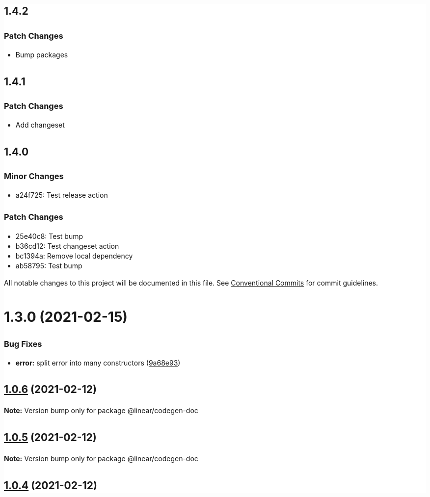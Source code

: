 ## 1.4.2

### Patch Changes

- Bump packages

## 1.4.1

### Patch Changes

- Add changeset

## 1.4.0

### Minor Changes

- a24f725: Test release action

### Patch Changes

- 25e40c8: Test bump
- b36cd12: Test changeset action
- bc1394a: Remove local dependency
- ab58795: Test bump

All notable changes to this project will be documented in this file.
See [Conventional Commits](https://conventionalcommits.org) for commit guidelines.

# 1.3.0 (2021-02-15)

### Bug Fixes

- **error:** split error into many constructors ([9a68e93](https://github.com/linear/linear/commit/9a68e93aeb8d2a41e91a054ca2648d788fc1583e))

## [1.0.6](https://github.com/linear/linear/compare/@linear/codegen-doc@1.0.5...@linear/codegen-doc@1.0.6) (2021-02-12)

**Note:** Version bump only for package @linear/codegen-doc

## [1.0.5](https://github.com/linear/linear/compare/@linear/codegen-doc@1.0.4...@linear/codegen-doc@1.0.5) (2021-02-12)

**Note:** Version bump only for package @linear/codegen-doc

## [1.0.4](https://github.com/linear/linear/compare/@linear/codegen-doc@1.0.3...@linear/codegen-doc@1.0.4) (2021-02-12)

